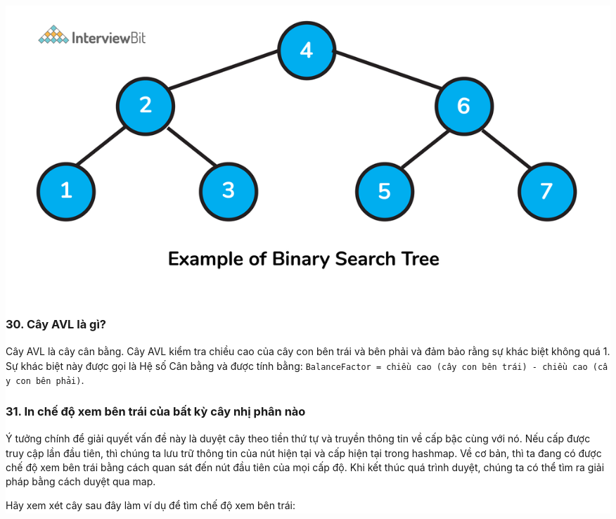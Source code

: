 ![](./assets/binary-search-tree.png)

### 30. Cây AVL là gì?

Cây AVL là cây cân bằng. Cây AVL kiểm tra chiều cao của cây con bên trái và bên phải và đảm bảo rằng sự khác biệt không quá 1. Sự khác biệt này được gọi là Hệ số Cân bằng và được tính bằng: `BalanceFactor = chiều cao (cây con bên trái) - chiều cao (cây con bên phải)`.

### 31. In chế độ xem bên trái của bất kỳ cây nhị phân nào 

Ý tưởng chính để giải quyết vấn đề này là duyệt cây theo tiền thứ tự và truyền thông tin về cấp bậc cùng với nó. Nếu cấp được truy cập lần đầu tiên, thì chúng ta lưu trữ thông tin của nút hiện tại và cấp hiện tại trong hashmap. Về cơ bản, thì ta đang có được chế độ xem bên trái bằng cách quan sát đến nút đầu tiên của mọi cấp độ.
Khi kết thúc quá trình duyệt, chúng ta có thể tìm ra giải pháp bằng cách duyệt qua map.

Hãy xem xét cây sau đây làm ví dụ để tìm chế độ xem bên trái:
